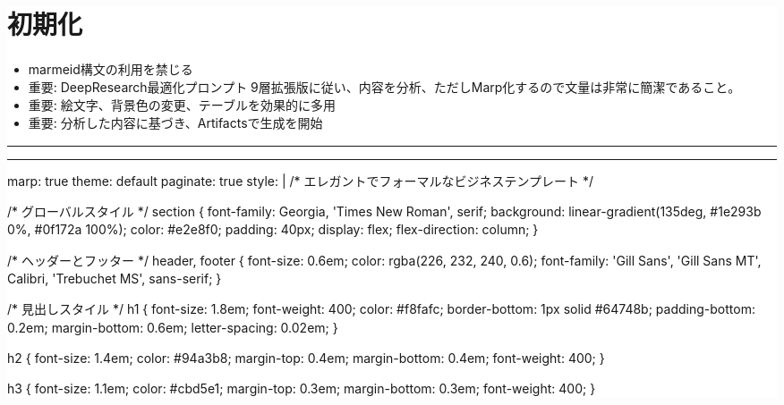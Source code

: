 # 初期化
* marmeid構文の利用を禁じる
* 重要: DeepResearch最適化プロンプト 9層拡張版に従い、内容を分析、ただしMarp化するので文量は非常に簡潔であること。
* 重要: 絵文字、背景色の変更、テーブルを効果的に多用
* 重要: 分析した内容に基づき、Artifactsで生成を開始

---

---
marp: true
theme: default
paginate: true
style: |
  /* エレガントでフォーマルなビジネステンプレート */

  /* グローバルスタイル */
  section {
    font-family: Georgia, 'Times New Roman', serif;
    background: linear-gradient(135deg, #1e293b 0%, #0f172a 100%);
    color: #e2e8f0;
    padding: 40px;
    display: flex;
    flex-direction: column;
  }

  /* ヘッダーとフッター */
  header, footer {
    font-size: 0.6em;
    color: rgba(226, 232, 240, 0.6);
    font-family: 'Gill Sans', 'Gill Sans MT', Calibri, 'Trebuchet MS', sans-serif;
  }

  /* 見出しスタイル */
  h1 {
    font-size: 1.8em;
    font-weight: 400;
    color: #f8fafc;
    border-bottom: 1px solid #64748b;
    padding-bottom: 0.2em;
    margin-bottom: 0.6em;
    letter-spacing: 0.02em;
  }

  h2 {
    font-size: 1.4em;
    color: #94a3b8;
    margin-top: 0.4em;
    margin-bottom: 0.4em;
    font-weight: 400;
  }

  h3 {
    font-size: 1.1em;
    color: #cbd5e1;
    margin-top: 0.3em;
    margin-bottom: 0.3em;
    font-weight: 400;
  }

